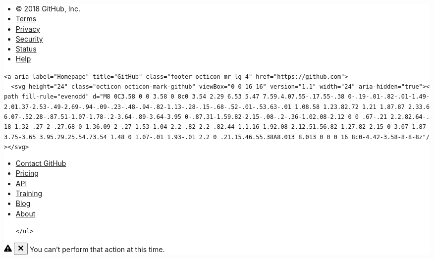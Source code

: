   </div>

        
<div class="footer container-lg px-3" role="contentinfo">
  <div class="position-relative d-flex flex-justify-between pt-6 pb-2 mt-6 f6 text-gray border-top border-gray-light ">
    <ul class="list-style-none d-flex flex-wrap ">
      <li class="mr-3">&copy; 2018 <span title="0.22401s from unicorn-54b5696fbb-4rf22">GitHub</span>, Inc.</li>
        <li class="mr-3"><a data-ga-click="Footer, go to terms, text:terms" href="https://github.com/site/terms">Terms</a></li>
        <li class="mr-3"><a data-ga-click="Footer, go to privacy, text:privacy" href="https://github.com/site/privacy">Privacy</a></li>
        <li class="mr-3"><a href="https://help.github.com/articles/github-security/" data-ga-click="Footer, go to security, text:security">Security</a></li>
        <li class="mr-3"><a href="https://status.github.com/" data-ga-click="Footer, go to status, text:status">Status</a></li>
        <li><a data-ga-click="Footer, go to help, text:help" href="https://help.github.com">Help</a></li>
    </ul>

    <a aria-label="Homepage" title="GitHub" class="footer-octicon mr-lg-4" href="https://github.com">
      <svg height="24" class="octicon octicon-mark-github" viewBox="0 0 16 16" version="1.1" width="24" aria-hidden="true"><path fill-rule="evenodd" d="M8 0C3.58 0 0 3.58 0 8c0 3.54 2.29 6.53 5.47 7.59.4.07.55-.17.55-.38 0-.19-.01-.82-.01-1.49-2.01.37-2.53-.49-2.69-.94-.09-.23-.48-.94-.82-1.13-.28-.15-.68-.52-.01-.53.63-.01 1.08.58 1.23.82.72 1.21 1.87.87 2.33.66.07-.52.28-.87.51-1.07-1.78-.2-3.64-.89-3.64-3.95 0-.87.31-1.59.82-2.15-.08-.2-.36-1.02.08-2.12 0 0 .67-.21 2.2.82.64-.18 1.32-.27 2-.27.68 0 1.36.09 2 .27 1.53-1.04 2.2-.82 2.2-.82.44 1.1.16 1.92.08 2.12.51.56.82 1.27.82 2.15 0 3.07-1.87 3.75-3.65 3.95.29.25.54.73.54 1.48 0 1.07-.01 1.93-.01 2.2 0 .21.15.46.55.38A8.013 8.013 0 0 0 16 8c0-4.42-3.58-8-8-8z"/></svg>
</a>
   <ul class="list-style-none d-flex flex-wrap ">
        <li class="mr-3"><a data-ga-click="Footer, go to contact, text:contact" href="https://github.com/contact">Contact GitHub</a></li>
        <li class="mr-3"><a href="https://github.com/pricing" data-ga-click="Footer, go to Pricing, text:Pricing">Pricing</a></li>
      <li class="mr-3"><a href="https://developer.github.com" data-ga-click="Footer, go to api, text:api">API</a></li>
      <li class="mr-3"><a href="https://training.github.com" data-ga-click="Footer, go to training, text:training">Training</a></li>
        <li class="mr-3"><a href="https://blog.github.com" data-ga-click="Footer, go to blog, text:blog">Blog</a></li>
        <li><a data-ga-click="Footer, go to about, text:about" href="https://github.com/about">About</a></li>

    </ul>
  </div>
  <div class="d-flex flex-justify-center pb-6">
    <span class="f6 text-gray-light"></span>
  </div>
</div>



  <div id="ajax-error-message" class="ajax-error-message flash flash-error">
    <svg class="octicon octicon-alert" viewBox="0 0 16 16" version="1.1" width="16" height="16" aria-hidden="true"><path fill-rule="evenodd" d="M8.893 1.5c-.183-.31-.52-.5-.887-.5s-.703.19-.886.5L.138 13.499a.98.98 0 0 0 0 1.001c.193.31.53.501.886.501h13.964c.367 0 .704-.19.877-.5a1.03 1.03 0 0 0 .01-1.002L8.893 1.5zm.133 11.497H6.987v-2.003h2.039v2.003zm0-3.004H6.987V5.987h2.039v4.006z"/></svg>
    <button type="button" class="flash-close js-ajax-error-dismiss" aria-label="Dismiss error">
      <svg class="octicon octicon-x" viewBox="0 0 12 16" version="1.1" width="12" height="16" aria-hidden="true"><path fill-rule="evenodd" d="M7.48 8l3.75 3.75-1.48 1.48L6 9.48l-3.75 3.75-1.48-1.48L4.52 8 .77 4.25l1.48-1.48L6 6.52l3.75-3.75 1.48 1.48L7.48 8z"/></svg>
    </button>
    You can’t perform that action at this time.
  </div>
